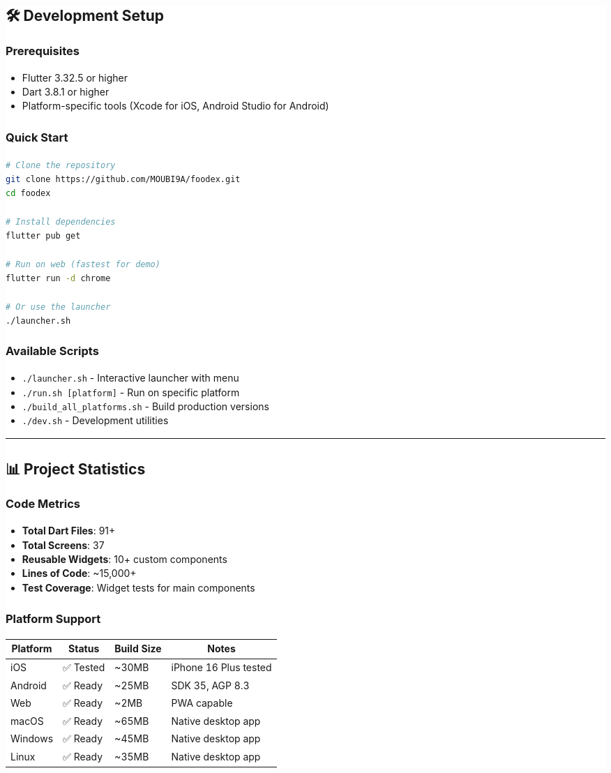 
## 🛠️ Development Setup

### Prerequisites
- Flutter 3.32.5 or higher
- Dart 3.8.1 or higher
- Platform-specific tools (Xcode for iOS, Android Studio for Android)

### Quick Start
```bash
# Clone the repository
git clone https://github.com/MOUBI9A/foodex.git
cd foodex

# Install dependencies
flutter pub get

# Run on web (fastest for demo)
flutter run -d chrome

# Or use the launcher
./launcher.sh
```

### Available Scripts
- `./launcher.sh` - Interactive launcher with menu
- `./run.sh [platform]` - Run on specific platform
- `./build_all_platforms.sh` - Build production versions
- `./dev.sh` - Development utilities

---

## 📊 Project Statistics

### Code Metrics
- **Total Dart Files**: 91+
- **Total Screens**: 37
- **Reusable Widgets**: 10+ custom components
- **Lines of Code**: ~15,000+
- **Test Coverage**: Widget tests for main components

### Platform Support
| Platform | Status | Build Size | Notes |
|----------|--------|------------|-------|
| iOS | ✅ Tested | ~30MB | iPhone 16 Plus tested |
| Android | ✅ Ready | ~25MB | SDK 35, AGP 8.3 |
| Web | ✅ Ready | ~2MB | PWA capable |
| macOS | ✅ Ready | ~65MB | Native desktop app |
| Windows | ✅ Ready | ~45MB | Native desktop app |
| Linux | ✅ Ready | ~35MB | Native desktop app |
